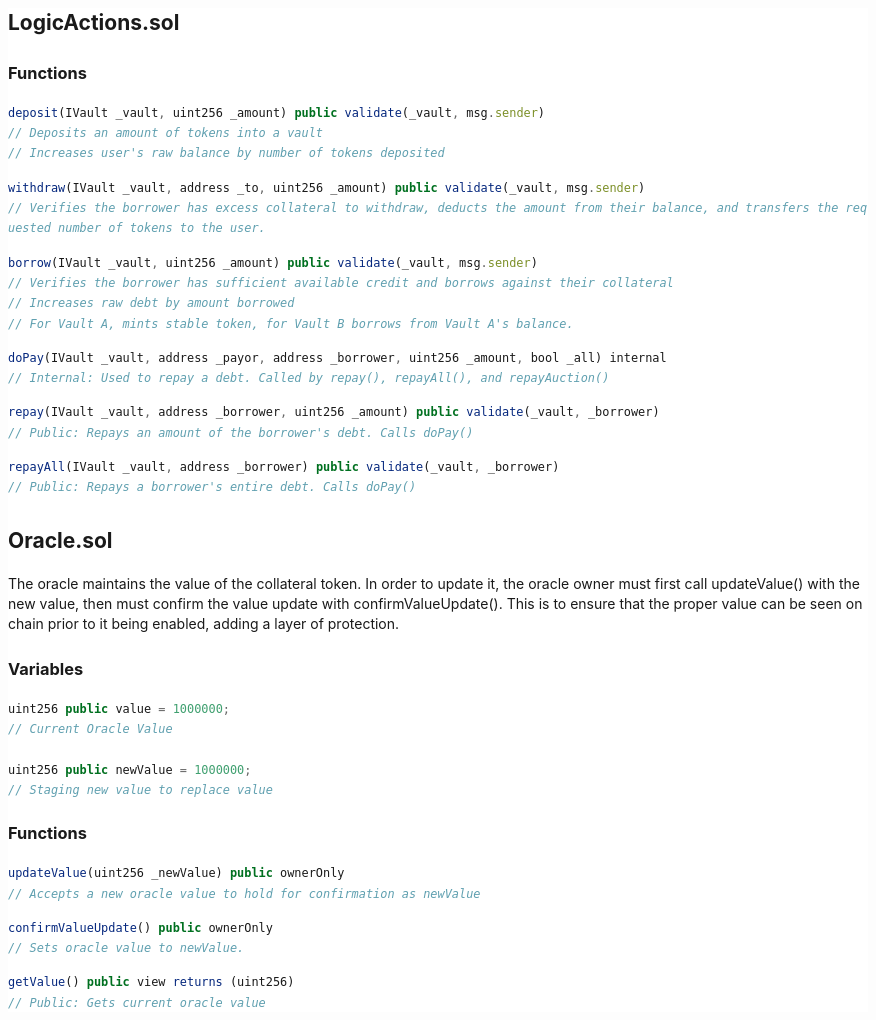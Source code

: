 ## LogicActions.sol
### Functions
```typescript
deposit(IVault _vault, uint256 _amount) public validate(_vault, msg.sender)
// Deposits an amount of tokens into a vault
// Increases user's raw balance by number of tokens deposited
```

```typescript
withdraw(IVault _vault, address _to, uint256 _amount) public validate(_vault, msg.sender)
// Verifies the borrower has excess collateral to withdraw, deducts the amount from their balance, and transfers the requested number of tokens to the user.
```

```typescript
borrow(IVault _vault, uint256 _amount) public validate(_vault, msg.sender)
// Verifies the borrower has sufficient available credit and borrows against their collateral
// Increases raw debt by amount borrowed
// For Vault A, mints stable token, for Vault B borrows from Vault A's balance.
```

```typescript
doPay(IVault _vault, address _payor, address _borrower, uint256 _amount, bool _all) internal
// Internal: Used to repay a debt. Called by repay(), repayAll(), and repayAuction()
```

```typescript
repay(IVault _vault, address _borrower, uint256 _amount) public validate(_vault, _borrower)
// Public: Repays an amount of the borrower's debt. Calls doPay()
```

```typescript
repayAll(IVault _vault, address _borrower) public validate(_vault, _borrower)
// Public: Repays a borrower's entire debt. Calls doPay()
```

## Oracle.sol
The oracle maintains the value of the collateral token. In order to update it, the oracle owner must first call updateValue() with the new value, then must confirm the value update with confirmValueUpdate(). This is to ensure that the proper value can be seen on chain prior to it being enabled, adding a layer of protection.
###  Variables
```typescript
uint256 public value = 1000000;
// Current Oracle Value

uint256 public newValue = 1000000;
// Staging new value to replace value
```

### Functions
```typescript
updateValue(uint256 _newValue) public ownerOnly
// Accepts a new oracle value to hold for confirmation as newValue
```

```typescript
confirmValueUpdate() public ownerOnly
// Sets oracle value to newValue.
```

```typescript
getValue() public view returns (uint256)
// Public: Gets current oracle value
```
